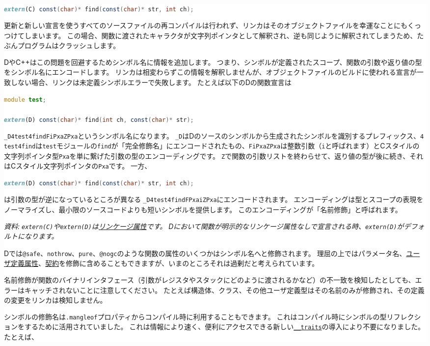 

```d
extern(C) const(char)* find(const(char)* str, int ch);
```



更新と新しい宣言を使うすべてのソースファイルの再コンパイルは行われず、リンカはそのオブジェクトファイルを幸運なことにもくっつけてしまいます。
この場合、関数に渡されたキャラクタが文字列ポインタとして解釈され、逆も同じように解釈されてしまうため、たぶんプログラムはクラッシュします。



DやC++はこの問題を回避するためシンボル名に情報を追加します。
つまり、シンボルが定義されたスコープ、関数の引数や返り値の型をシンボル名にエンコードします。
リンカは相変わらずこの情報を解釈しませんが、オブジェクトファイルのビルドに使われる宣言が一致しない場合、リンクは未定義シンボルエラーで失敗します。
たとえば以下のDの関数宣言は



```d
module test;

extern(D) const(char)* find(int ch, const(char)* str);
```



`_D4test4findFiPxaZPxa`というシンボル名になります。
`_D`はDのソースのシンボルから生成されたシンボルを識別するプレフィックス、`4test4find`は`test`モジュールの`find`が「完全修飾名」にエンコードされたもの、`FiPxaZPxa`は整数引数（`i`と呼ばれます）とCスタイルの文字列ポインタ型`Pxa`を単に繋げた引数の型のエンコーディングです。
`Z`で関数の引数リストを終わらせて、返り値の型が後に続き、それはCスタイル文字列ポインタの`Pxa`です。
一方、



```d
extern(D) const(char)* find(const(char)* str, int ch);
```



は引数の型が逆になっているところが異なる `_D4test4findFPxaiZPxa`にエンコードされます。
エンコーディングは型とスコープの表現をノーマライズし、最小限のソースコードよりも短いシンボルを提供します。
このエンコーディングが「名前修飾」と呼ばれます。



_資料: `extern(C)`や`extern(D)`は[リンケージ属性](https://dlang.org/spec/attribute.html#linkage)です。
Dにおいて関数が明示的なリンケージ属性なしで宣言される時、`extern(D)`がデフォルトになります。_



Dでは`@safe`、`nothrow`、`pure`、`@nogc`のような関数の属性のいくつかはシンボル名へと修飾されます。
理屈の上ではパラメータ名、[ユーザ定義属性](https://dlang.org/spec/attribute.html#UserDefinedAttribute)、[契約](https://dlang.org/spec/contracts.html)を修飾に含めることもできますが、いまのところそれは過剰だと考えられています。



名前修飾が関数のバイナリインタフェース（引数がレジスタやスタックにどのように渡されるかなど）の不一致を検知したとしても、エラーはキャッチされないことに注意してください。
たとえば構造体、クラス、その他ユーザ定義型はその名前のみが修飾され、その定義の変更をリンカは検知しません。



シンボルの修飾名は`.mangleof`プロパティからコンパイル時に利用することもできます。
これはコンパイル時にシンボルの型リフレクションをするために活用されていました。
これは情報により速く、便利にアクセスできる新しい[`__traits`](https://dlang.org/spec/traits.html)の導入により不要になりました。
たとえば、
